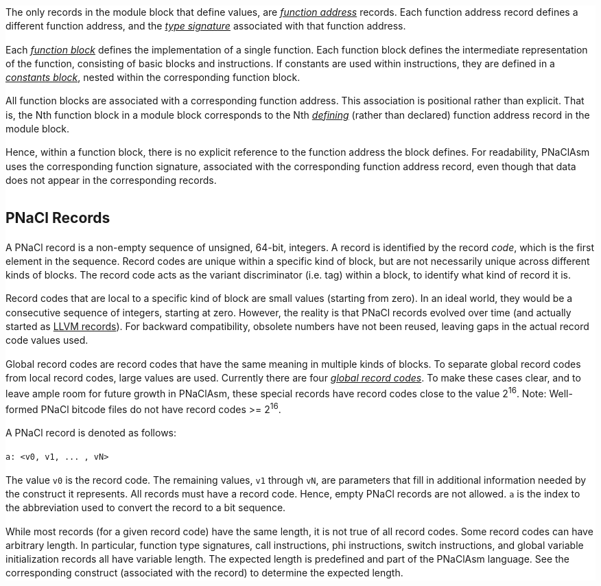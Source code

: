 The only records in the module block that define values, are <a href="#link-for-function-address-section" class="reference internal"><em>function address</em></a> records. Each function address record defines a different function address, and the <a href="#link-for-function-type" class="reference internal"><em>type signature</em></a> associated with that function address.

Each <a href="#link-for-function-blocks-section" class="reference internal"><em>function block</em></a> defines the implementation of a single function. Each function block defines the intermediate representation of the function, consisting of basic blocks and instructions. If constants are used within instructions, they are defined in a <a href="#link-for-constants-block-section" class="reference internal"><em>constants block</em></a>, nested within the corresponding function block.

All function blocks are associated with a corresponding function address. This association is positional rather than explicit. That is, the Nth function block in a module block corresponds to the Nth <a href="#link-for-function-address-section" class="reference internal"><em>defining</em></a> (rather than declared) function address record in the module block.

Hence, within a function block, there is no explicit reference to the function address the block defines. For readability, PNaClAsm uses the corresponding function signature, associated with the corresponding function address record, even though that data does not appear in the corresponding records.

<span id="link-for-pnacl-records"></span>PNaCl Records
------------------------------------------------------

A PNaCl record is a non-empty sequence of unsigned, 64-bit, integers. A record is identified by the record *code*, which is the first element in the sequence. Record codes are unique within a specific kind of block, but are not necessarily unique across different kinds of blocks. The record code acts as the variant discriminator (i.e. tag) within a block, to identify what kind of record it is.

Record codes that are local to a specific kind of block are small values (starting from zero). In an ideal world, they would be a consecutive sequence of integers, starting at zero. However, the reality is that PNaCl records evolved over time (and actually started as <a href="http://llvm.org/docs/BitCodeFormat.html" class="reference external">LLVM records</a>). For backward compatibility, obsolete numbers have not been reused, leaving gaps in the actual record code values used.

Global record codes are record codes that have the same meaning in multiple kinds of blocks. To separate global record codes from local record codes, large values are used. Currently there are four <a href="#link-for-global-record-codes" class="reference internal"><em>global record codes</em></a>. To make these cases clear, and to leave ample room for future growth in PNaClAsm, these special records have record codes close to the value 2<sup>16</sup>. Note: Well-formed PNaCl bitcode files do not have record codes &gt;= 2<sup>16</sup>.

A PNaCl record is denoted as follows:

    a: <v0, v1, ... , vN>

The value `v0` is the record code. The remaining values, `v1` through `vN`, are parameters that fill in additional information needed by the construct it represents. All records must have a record code. Hence, empty PNaCl records are not allowed. `a` is the index to the abbreviation used to convert the record to a bit sequence.

While most records (for a given record code) have the same length, it is not true of all record codes. Some record codes can have arbitrary length. In particular, function type signatures, call instructions, phi instructions, switch instructions, and global variable initialization records all have variable length. The expected length is predefined and part of the PNaClAsm language. See the corresponding construct (associated with the record) to determine the expected length.
